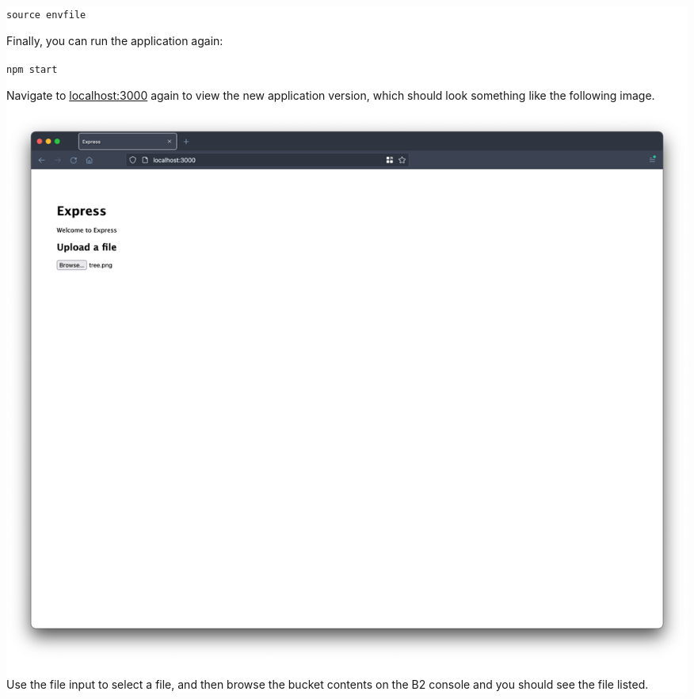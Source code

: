 ```shell
source envfile
```

Finally, you can run the application again:

```shell
npm start
```

Navigate to [localhost:3000](http://localhost:3000) again to view the new application version, which should look something like the following image.

![The completed application UI](/assets/uploads/image9.png)

Use the file input to select a file, and then browse the bucket contents on the B2 console and you should see the file listed.
